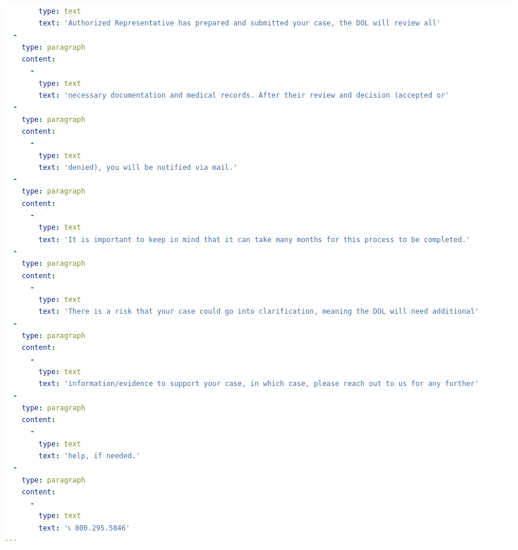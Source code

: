 ```yaml
        type: text
        text: 'Authorized Representative has prepared and submitted your case, the DOL will review all'
  -
    type: paragraph
    content:
      -
        type: text
        text: 'necessary documentation and medical records. After their review and decision (accepted or'
  -
    type: paragraph
    content:
      -
        type: text
        text: 'denied), you will be notified via mail.'
  -
    type: paragraph
    content:
      -
        type: text
        text: 'It is important to keep in mind that it can take many months for this process to be completed.'
  -
    type: paragraph
    content:
      -
        type: text
        text: 'There is a risk that your case could go into clarification, meaning the DOL will need additional'
  -
    type: paragraph
    content:
      -
        type: text
        text: 'information/evidence to support your case, in which case, please reach out to us for any further'
  -
    type: paragraph
    content:
      -
        type: text
        text: 'help, if needed.'
  -
    type: paragraph
    content:
      -
        type: text
        text: '📞 800.295.5846'
---
```

